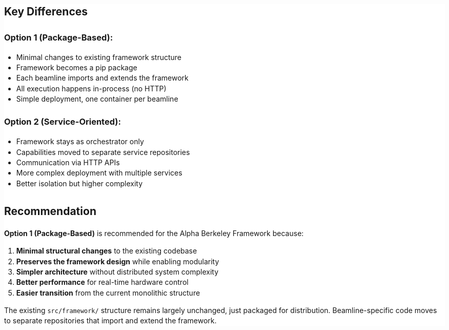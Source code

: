 ## Key Differences

### Option 1 (Package-Based):
- Minimal changes to existing framework structure
- Framework becomes a pip package
- Each beamline imports and extends the framework
- All execution happens in-process (no HTTP)
- Simple deployment, one container per beamline

### Option 2 (Service-Oriented):
- Framework stays as orchestrator only
- Capabilities moved to separate service repositories
- Communication via HTTP APIs
- More complex deployment with multiple services
- Better isolation but higher complexity

## Recommendation

**Option 1 (Package-Based)** is recommended for the Alpha Berkeley Framework because:

1. **Minimal structural changes** to the existing codebase
2. **Preserves the framework design** while enabling modularity
3. **Simpler architecture** without distributed system complexity
4. **Better performance** for real-time hardware control
5. **Easier transition** from the current monolithic structure

The existing `src/framework/` structure remains largely unchanged, just packaged for distribution. Beamline-specific code moves to separate repositories that import and extend the framework.